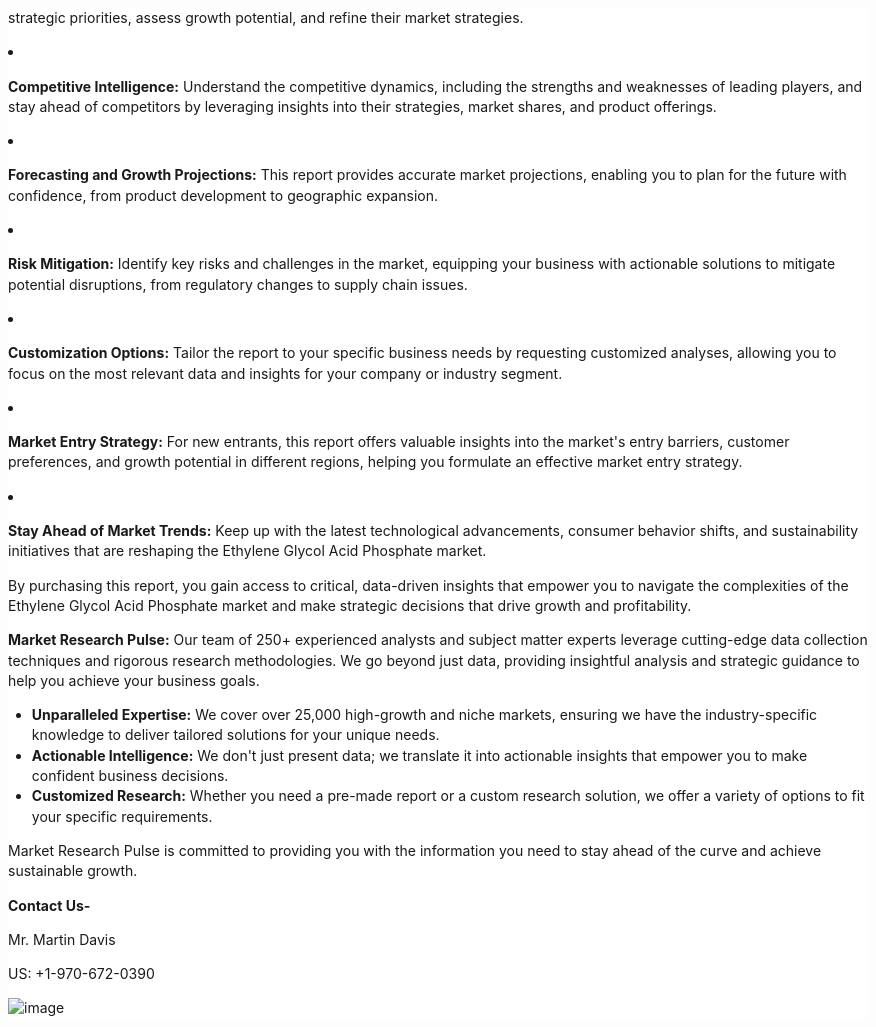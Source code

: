 strategic priorities, assess growth potential, and refine their market strategies.</p></li><li><p><strong>Competitive Intelligence:</strong> Understand the competitive dynamics, including the strengths and weaknesses of leading players, and stay ahead of competitors by leveraging insights into their strategies, market shares, and product offerings.</p></li><li><p><strong>Forecasting and Growth Projections:</strong> This report provides accurate market projections, enabling you to plan for the future with confidence, from product development to geographic expansion.</p></li><li><p><strong>Risk Mitigation:</strong> Identify key risks and challenges in the market, equipping your business with actionable solutions to mitigate potential disruptions, from regulatory changes to supply chain issues.</p></li><li><p><strong>Customization Options:</strong> Tailor the report to your specific business needs by requesting customized analyses, allowing you to focus on the most relevant data and insights for your company or industry segment.</p></li><li><p><strong>Market Entry Strategy:</strong> For new entrants, this report offers valuable insights into the market's entry barriers, customer preferences, and growth potential in different regions, helping you formulate an effective market entry strategy.</p></li><li><p><strong>Stay Ahead of Market Trends:</strong> Keep up with the latest technological advancements, consumer behavior shifts, and sustainability initiatives that are reshaping the Ethylene Glycol Acid Phosphate market.</p></li></ol><p>By purchasing this report, you gain access to critical, data-driven insights that empower you to navigate the complexities of the Ethylene Glycol Acid Phosphate market and make strategic decisions that drive growth and profitability.</p><p><strong>Market Research Pulse:</strong>&nbsp;Our team of 250+ experienced analysts and subject matter experts leverage cutting-edge data collection techniques and rigorous research methodologies. We go beyond just data, providing insightful analysis and strategic guidance to help you achieve your business goals.</p><ul><li><strong>Unparalleled Expertise:</strong>&nbsp;We cover over 25,000 high-growth and niche markets, ensuring we have the industry-specific knowledge to deliver tailored solutions for your unique needs.</li><li><strong>Actionable Intelligence:</strong>&nbsp;We don't just present data; we translate it into actionable insights that empower you to make confident business decisions.</li><li><strong>Customized Research:</strong>&nbsp;Whether you need a pre-made report or a custom research solution, we offer a variety of options to fit your specific requirements.</li></ul><p>Market Research Pulse is committed to providing you with the information you need to stay ahead of the curve and achieve sustainable growth.</p><p><strong>Contact Us-</strong></p><p>Mr. Martin Davis</p><p>US: +1-970-672-0390</p>
![image](https://github.com/user-attachments/assets/9c2a2f7a-c888-4d25-8d62-422b5a406938)
